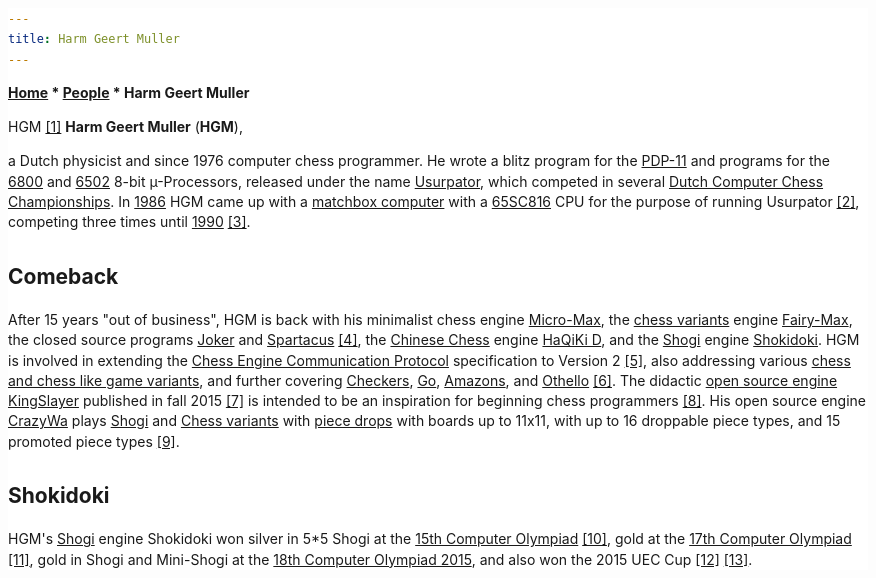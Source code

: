 ```yaml
---
title: Harm Geert Muller
---
```

**[Home](Home "Home") * [People](People "People") * Harm Geert Muller**

[](http://home.hccnet.nl/h.g.muller/index.html) HGM <a id="cite-note-1" href="#cite-ref-1">[1]</a>
**Harm Geert Muller** (**HGM**),

a Dutch physicist and since 1976 computer chess programmer. He wrote a blitz program for the [PDP-11](PDP-11 "PDP-11") and programs for the [6800](6800 "6800") and [6502](6502 "6502") 8-bit µ-Processors, released under the name [Usurpator](Usurpator "Usurpator"), which competed in several [Dutch Computer Chess Championships](Dutch_Open_Computer_Chess_Championship "Dutch Open Computer Chess Championship"). In [1986](DOCCC_1986 "DOCCC 1986") HGM came up with a [matchbox computer](Usurpator#Matchbox "Usurpator") with a [65SC816](http://www.baltissen.org/newhtm/65sc816.htm) CPU for the purpose of running Usurpator <a id="cite-note-2" href="#cite-ref-2">[2]</a>, competing three times until [1990](DOCCC_1990 "DOCCC 1990") <a id="cite-note-3" href="#cite-ref-3">[3]</a>.

## Comeback

After 15 years "out of business", HGM is back with his minimalist chess engine [Micro-Max](Micro-Max "Micro-Max"), the [chess variants](Chess#Variants "Chess") engine [Fairy-Max](Fairy-Max "Fairy-Max"), the closed source programs [Joker](Joker_NL "Joker NL") and [Spartacus](Spartacus "Spartacus") <a id="cite-note-4" href="#cite-ref-4">[4]</a>, the [Chinese Chess](Chinese_Chess "Chinese Chess") engine [HaQiKi D](index.php?title=HaQiKi_D&action=edit&redlink=1 "HaQiKi D (page does not exist)"), and the [Shogi](Shogi "Shogi") engine [Shokidoki](index.php?title=Shokidoki&action=edit&redlink=1 "Shokidoki (page does not exist)"). HGM is involved in extending the [Chess Engine Communication Protocol](Chess_Engine_Communication_Protocol "Chess Engine Communication Protocol") specification to Version 2 <a id="cite-note-5" href="#cite-ref-5">[5]</a>, also addressing various [chess and chess like game variants](Chess#Variants "Chess"), and further covering [Checkers](Checkers "Checkers"), [Go](Go "Go"), [Amazons](Amazons "Amazons"), and [Othello](Othello "Othello") <a id="cite-note-6" href="#cite-ref-6">[6]</a>. The didactic [open source engine](Category:Open_Source "Category:Open Source") [KingSlayer](index.php?title=KingSlayer&action=edit&redlink=1 "KingSlayer (page does not exist)") published in fall 2015 <a id="cite-note-7" href="#cite-ref-7">[7]</a> is intended to be an inspiration for beginning chess programmers <a id="cite-note-8" href="#cite-ref-8">[8]</a>. His open source engine [CrazyWa](index.php?title=CrazyWa&action=edit&redlink=1 "CrazyWa (page does not exist)") plays [Shogi](Shogi "Shogi") and [Chess variants](Games#ChessVariants "Games") with [piece drops](index.php?title=Piece_Drop&action=edit&redlink=1 "Piece Drop (page does not exist)") with boards up to 11x11, with up to 16 droppable piece types, and 15 promoted piece types <a id="cite-note-9" href="#cite-ref-9">[9]</a>.

## Shokidoki

HGM's [Shogi](Shogi "Shogi") engine Shokidoki won silver in 5\*5 Shogi at the [15th Computer Olympiad](15th_Computer_Olympiad#Shogi "15th Computer Olympiad") <a id="cite-note-10" href="#cite-ref-10">[10]</a>, gold at the [17th Computer Olympiad](17th_Computer_Olympiad#Shogi "17th Computer Olympiad") <a id="cite-note-11" href="#cite-ref-11">[11]</a>, gold in Shogi and Mini-Shogi at the [18th Computer Olympiad 2015](18th_Computer_Olympiad#Shogi "18th Computer Olympiad"), and also won the 2015 UEC Cup <a id="cite-note-12" href="#cite-ref-12">[12]</a> <a id="cite-note-13" href="#cite-ref-13">[13]</a>.
